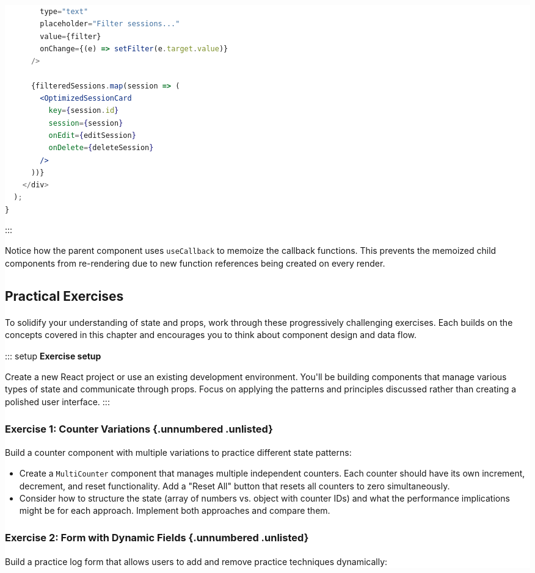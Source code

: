 ```jsx
        type="text"
        placeholder="Filter sessions..."
        value={filter}
        onChange={(e) => setFilter(e.target.value)}
      />
      
      {filteredSessions.map(session => (
        <OptimizedSessionCard
          key={session.id}
          session={session}
          onEdit={editSession}
          onDelete={deleteSession}
        />
      ))}
    </div>
  );
}
```
:::

Notice how the parent component uses `useCallback` to memoize the callback functions. This prevents the memoized child components from re-rendering due to new function references being created on every render.

## Practical Exercises

To solidify your understanding of state and props, work through these progressively challenging exercises. Each builds on the concepts covered in this chapter and encourages you to think about component design and data flow.

::: setup
**Exercise setup**

Create a new React project or use an existing development environment. You'll be building components that manage various types of state and communicate through props. Focus on applying the patterns and principles discussed rather than creating a polished user interface.
:::

### Exercise 1: Counter Variations {.unnumbered .unlisted}

Build a counter component with multiple variations to practice different state patterns:

- Create a `MultiCounter` component that manages multiple independent counters. Each counter should have its own increment, decrement, and reset functionality. Add a "Reset All" button that resets all counters to zero simultaneously.
- Consider how to structure the state (array of numbers vs. object with counter IDs) and what the performance implications might be for each approach. Implement both approaches and compare them.

### Exercise 2: Form with Dynamic Fields {.unnumbered .unlisted}

Build a practice log form that allows users to add and remove practice techniques dynamically:
